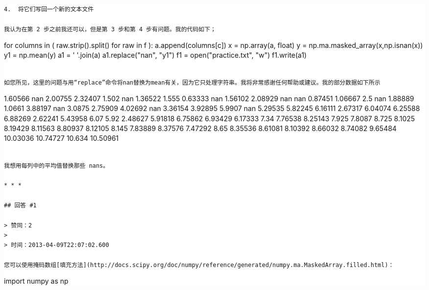```
4.  将它们写回一个新的文本文件

我认为在第 2 步之前我还可以，但是第 3 步和第 4 步有问题。我的代码如下；

```
for columns in ( raw.strip().split() for raw in f ):
    a.append(columns[c])
    x = np.array(a, float)
    y = np.ma.masked_array(x,np.isnan(x))
    y1 = np.mean(y)
    a1 = ' '.join(a)
    a1.replace("nan", "y1")
    f1 = open("practice.txt", "w")
    f1.write(a1) 
```

如您所见，这里的问题与用“replace”命令将nan替换为mean有关，因为它只处理字符串。我将非常感谢任何帮助或建议。我的部分数据如下所示

```
1.60566 nan 2.00755 2.32407
1.502   nan 1.36522 1.555
0.63333 nan 1.56102 2.08929
nan nan 0.87451 1.06667
2.5 nan 1.88889 1.0661
3.88197 nan 3.0875  2.75909
4.02692 nan 3.36154 3.92895
5.9907  nan 5.29535 5.82245
6.16111 2.67317 6.04074 6.25588
6.88269 2.62241 5.43958 6.07
5.92    2.48627 5.91818 6.75862
6.93429 6.17333 7.34    7.76538
8.25143 7.925   7.8087  8.725
8.1025  8.19429 8.11563 8.80937
8.12105 8.145   7.83889 8.37576
7.47292 8.65    8.35536 8.61081
8.10392 8.66032 8.74082 9.65484
10.03036    10.74727    10.634  10.50961 
```

我想用每列中的平均值替换那些 nans。

* * *

## 回答 #1

> 赞同：2
> 
> 时间：2013-04-09T22:07:02.600

您可以使用掩码数组[填充方法](http://docs.scipy.org/doc/numpy/reference/generated/numpy.ma.MaskedArray.filled.html)：

```
import numpy as np
